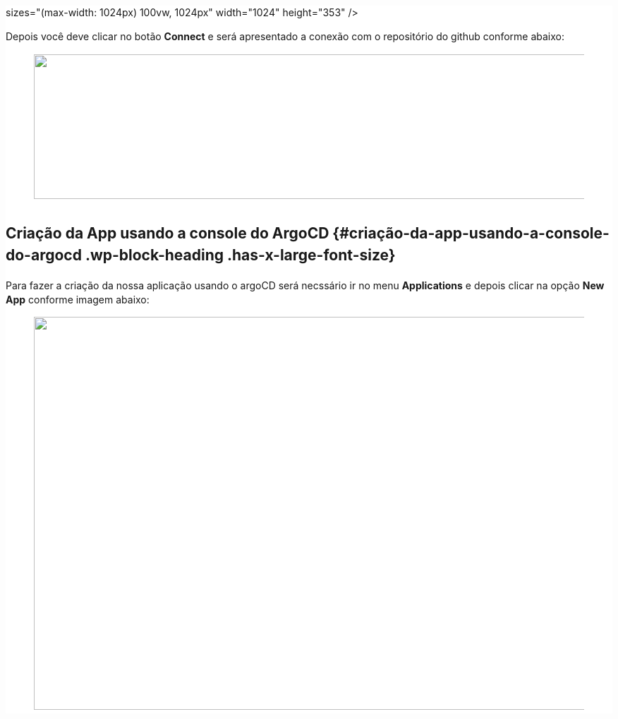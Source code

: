 sizes="(max-width: 1024px) 100vw, 1024px" width="1024" height="353" />
</figure>

Depois você deve clicar no botão **Connect** e será apresentado a
conexão com o repositório do github conforme abaixo:

<figure class="wp-block-image size-large">
<img
src="https://jjasonhenrique.me/wp-content/uploads/2024/06/image-8.png?w=1024"
class="wp-image-1014" data-attachment-id="1014"
data-permalink="https://jjasonhenrique.me/2024/06/09/gerenciamento-de-infraestrutura-com-gitops-e-argocd/image-8-6/"
data-orig-file="https://jjasonhenrique.me/wp-content/uploads/2024/06/image-8.png"
data-orig-size="1917,384" data-comments-opened="1"
data-image-meta="{&quot;aperture&quot;:&quot;0&quot;,&quot;credit&quot;:&quot;&quot;,&quot;camera&quot;:&quot;&quot;,&quot;caption&quot;:&quot;&quot;,&quot;created_timestamp&quot;:&quot;0&quot;,&quot;copyright&quot;:&quot;&quot;,&quot;focal_length&quot;:&quot;0&quot;,&quot;iso&quot;:&quot;0&quot;,&quot;shutter_speed&quot;:&quot;0&quot;,&quot;title&quot;:&quot;&quot;,&quot;orientation&quot;:&quot;0&quot;}"
data-image-title="image-8" data-image-description=""
data-image-caption=""
data-medium-file="https://jjasonhenrique.me/wp-content/uploads/2024/06/image-8.png?w=300"
data-large-file="https://jjasonhenrique.me/wp-content/uploads/2024/06/image-8.png?w=1024"
loading="lazy"
srcset="https://jjasonhenrique.me/wp-content/uploads/2024/06/image-8.png?w=1024 1024w, https://jjasonhenrique.me/wp-content/uploads/2024/06/image-8.png?w=150 150w, https://jjasonhenrique.me/wp-content/uploads/2024/06/image-8.png?w=300 300w, https://jjasonhenrique.me/wp-content/uploads/2024/06/image-8.png?w=768 768w, https://jjasonhenrique.me/wp-content/uploads/2024/06/image-8.png 1917w"
sizes="(max-width: 1024px) 100vw, 1024px" width="1024" height="205" />
</figure>

## Criação da App usando a console do ArgoCD {#criação-da-app-usando-a-console-do-argocd .wp-block-heading .has-x-large-font-size}

Para fazer a criação da nossa aplicação usando o argoCD será necssário
ir no menu **Applications** e depois clicar na opção **New App**
conforme imagem abaixo:

<figure class="wp-block-image size-large">
<img
src="https://jjasonhenrique.me/wp-content/uploads/2024/06/image-9.png?w=1024"
class="wp-image-1020" data-attachment-id="1020"
data-permalink="https://jjasonhenrique.me/2024/06/09/gerenciamento-de-infraestrutura-com-gitops-e-argocd/image-9-5/"
data-orig-file="https://jjasonhenrique.me/wp-content/uploads/2024/06/image-9.png"
data-orig-size="1916,1044" data-comments-opened="1"
data-image-meta="{&quot;aperture&quot;:&quot;0&quot;,&quot;credit&quot;:&quot;&quot;,&quot;camera&quot;:&quot;&quot;,&quot;caption&quot;:&quot;&quot;,&quot;created_timestamp&quot;:&quot;0&quot;,&quot;copyright&quot;:&quot;&quot;,&quot;focal_length&quot;:&quot;0&quot;,&quot;iso&quot;:&quot;0&quot;,&quot;shutter_speed&quot;:&quot;0&quot;,&quot;title&quot;:&quot;&quot;,&quot;orientation&quot;:&quot;0&quot;}"
data-image-title="image-9" data-image-description=""
data-image-caption=""
data-medium-file="https://jjasonhenrique.me/wp-content/uploads/2024/06/image-9.png?w=300"
data-large-file="https://jjasonhenrique.me/wp-content/uploads/2024/06/image-9.png?w=1024"
loading="lazy"
srcset="https://jjasonhenrique.me/wp-content/uploads/2024/06/image-9.png?w=1022 1022w, https://jjasonhenrique.me/wp-content/uploads/2024/06/image-9.png?w=150 150w, https://jjasonhenrique.me/wp-content/uploads/2024/06/image-9.png?w=300 300w, https://jjasonhenrique.me/wp-content/uploads/2024/06/image-9.png?w=768 768w, https://jjasonhenrique.me/wp-content/uploads/2024/06/image-9.png 1916w"
sizes="(max-width: 1024px) 100vw, 1024px" width="1024" height="557" />
</figure>
